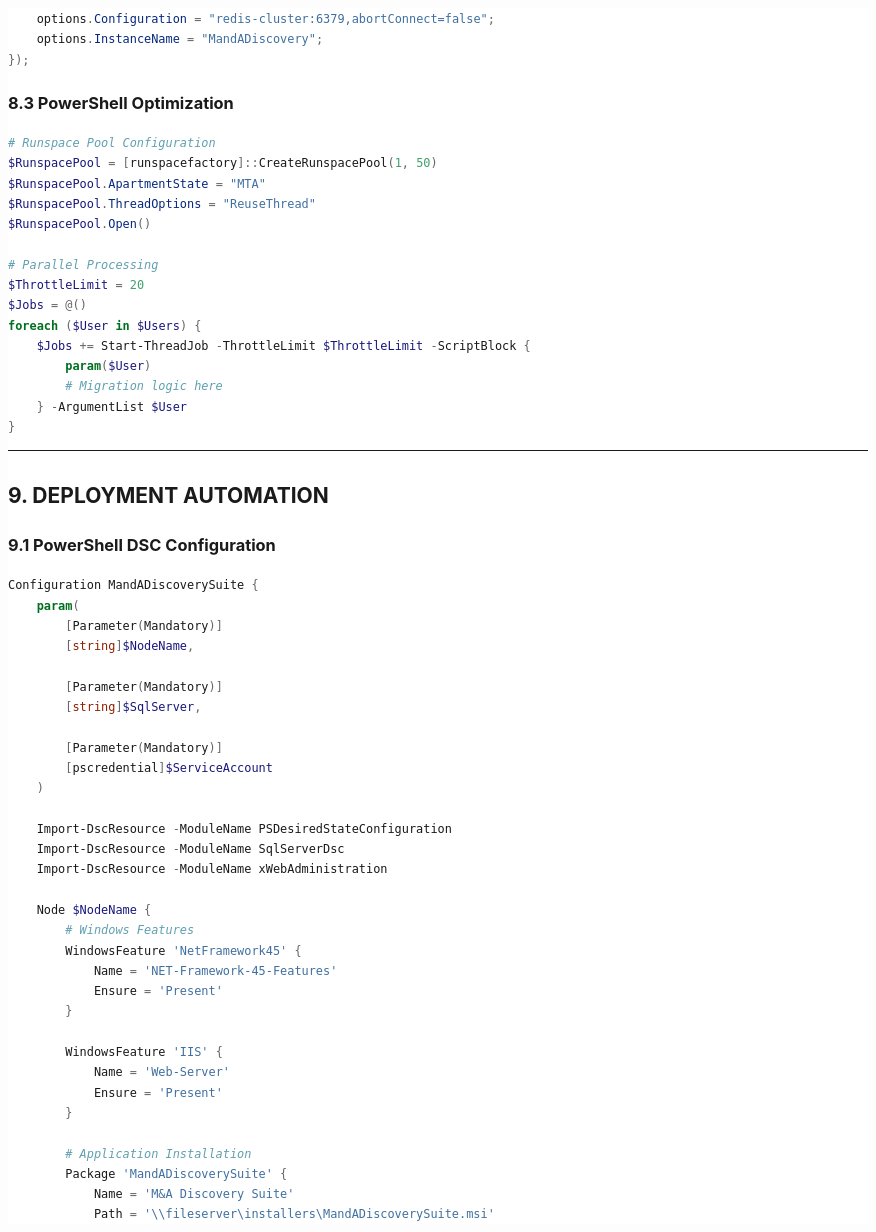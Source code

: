 ```csharp
    options.Configuration = "redis-cluster:6379,abortConnect=false";
    options.InstanceName = "MandADiscovery";
});
```

### 8.3 PowerShell Optimization

```powershell
# Runspace Pool Configuration
$RunspacePool = [runspacefactory]::CreateRunspacePool(1, 50)
$RunspacePool.ApartmentState = "MTA"
$RunspacePool.ThreadOptions = "ReuseThread"
$RunspacePool.Open()

# Parallel Processing
$ThrottleLimit = 20
$Jobs = @()
foreach ($User in $Users) {
    $Jobs += Start-ThreadJob -ThrottleLimit $ThrottleLimit -ScriptBlock {
        param($User)
        # Migration logic here
    } -ArgumentList $User
}
```

---

## 9. DEPLOYMENT AUTOMATION

### 9.1 PowerShell DSC Configuration

```powershell
Configuration MandADiscoverySuite {
    param(
        [Parameter(Mandatory)]
        [string]$NodeName,
        
        [Parameter(Mandatory)]
        [string]$SqlServer,
        
        [Parameter(Mandatory)]
        [pscredential]$ServiceAccount
    )
    
    Import-DscResource -ModuleName PSDesiredStateConfiguration
    Import-DscResource -ModuleName SqlServerDsc
    Import-DscResource -ModuleName xWebAdministration
    
    Node $NodeName {
        # Windows Features
        WindowsFeature 'NetFramework45' {
            Name = 'NET-Framework-45-Features'
            Ensure = 'Present'
        }
        
        WindowsFeature 'IIS' {
            Name = 'Web-Server'
            Ensure = 'Present'
        }
        
        # Application Installation
        Package 'MandADiscoverySuite' {
            Name = 'M&A Discovery Suite'
            Path = '\\fileserver\installers\MandADiscoverySuite.msi'
```